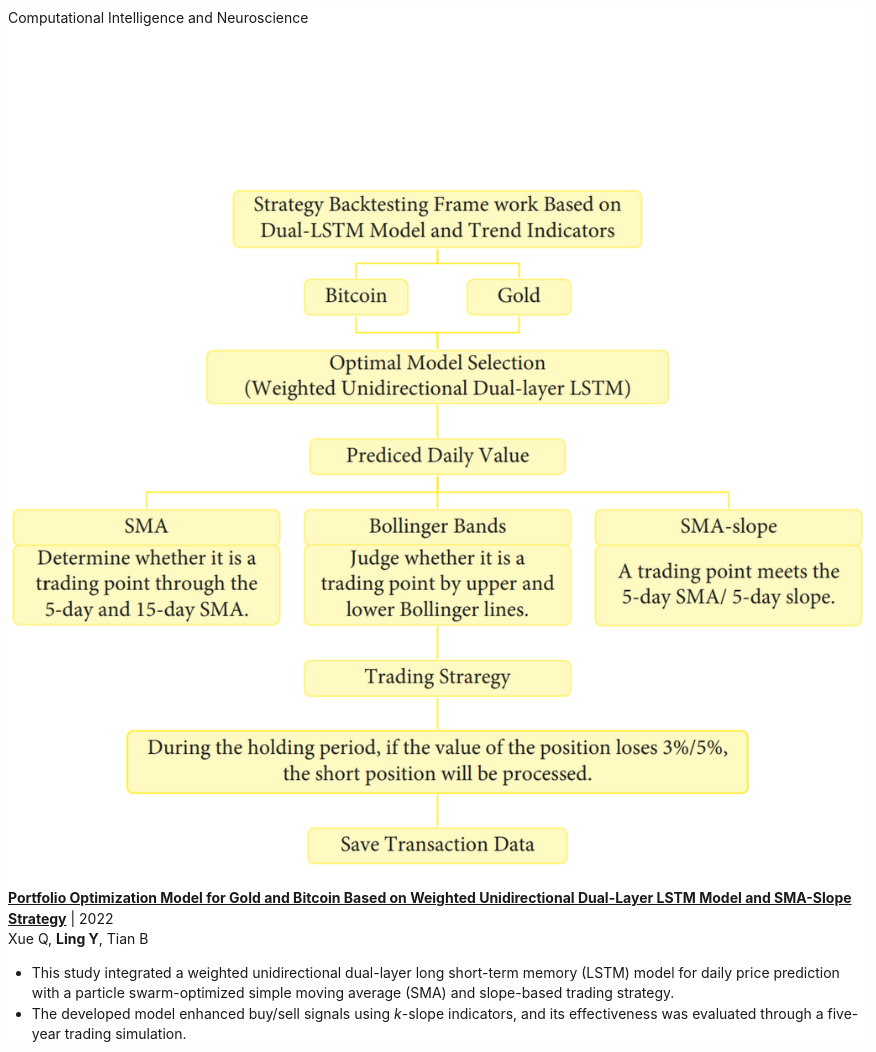 <div class='paper-box'><div class='paper-box-image'><div><div class="badge">Computational Intelligence and Neuroscience</div><img src='../../images/CIN_Portfolio-Optimization.png' alt="sym" width="100%"></div></div>
<div class='paper-box-text' markdown="1">

[**Portfolio Optimization Model for Gold and Bitcoin Based on Weighted Unidirectional Dual-Layer LSTM Model and SMA-Slope Strategy**](https://www.hindawi.com/journals/cin/2022/1869897) | 2022<br/>
Xue Q, **Ling Y**, Tian B
- This study integrated a weighted unidirectional dual-layer long short-term memory (LSTM) model for daily price prediction with a particle swarm-optimized simple moving average (SMA) and slope-based trading strategy.
- The developed model enhanced buy/sell signals using *k*-slope indicators, and its effectiveness was evaluated through a five-year trading simulation.
</div>
</div>
